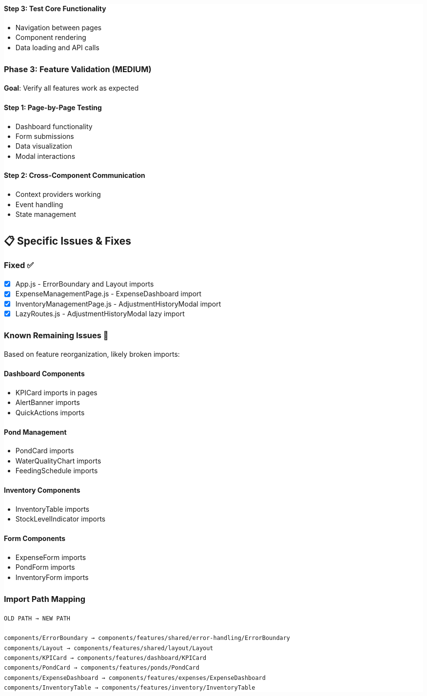 #### Step 3: Test Core Functionality
- Navigation between pages
- Component rendering
- Data loading and API calls

### Phase 3: Feature Validation (MEDIUM)
**Goal**: Verify all features work as expected

#### Step 1: Page-by-Page Testing
- Dashboard functionality
- Form submissions
- Data visualization
- Modal interactions

#### Step 2: Cross-Component Communication
- Context providers working
- Event handling
- State management

## 📋 **Specific Issues & Fixes**

### **Fixed ✅**
- [x] App.js - ErrorBoundary and Layout imports
- [x] ExpenseManagementPage.js - ExpenseDashboard import
- [x] InventoryManagementPage.js - AdjustmentHistoryModal import
- [x] LazyRoutes.js - AdjustmentHistoryModal lazy import

### **Known Remaining Issues 🔄**
Based on feature reorganization, likely broken imports:

#### **Dashboard Components**
- KPICard imports in pages
- AlertBanner imports
- QuickActions imports

#### **Pond Management**
- PondCard imports
- WaterQualityChart imports  
- FeedingSchedule imports

#### **Inventory Components**
- InventoryTable imports
- StockLevelIndicator imports

#### **Form Components**
- ExpenseForm imports
- PondForm imports
- InventoryForm imports

### **Import Path Mapping**
```
OLD PATH → NEW PATH

components/ErrorBoundary → components/features/shared/error-handling/ErrorBoundary
components/Layout → components/features/shared/layout/Layout
components/KPICard → components/features/dashboard/KPICard
components/PondCard → components/features/ponds/PondCard
components/ExpenseDashboard → components/features/expenses/ExpenseDashboard
components/InventoryTable → components/features/inventory/InventoryTable
```
